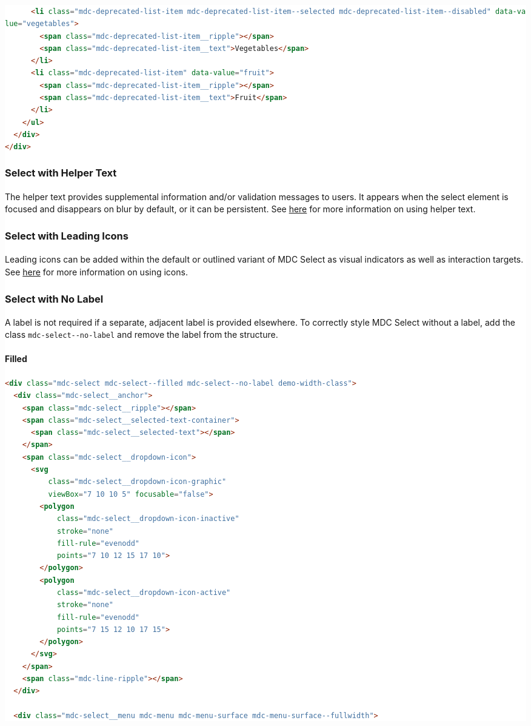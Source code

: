 ```html
      <li class="mdc-deprecated-list-item mdc-deprecated-list-item--selected mdc-deprecated-list-item--disabled" data-value="vegetables">
        <span class="mdc-deprecated-list-item__ripple"></span>
        <span class="mdc-deprecated-list-item__text">Vegetables</span>
      </li>
      <li class="mdc-deprecated-list-item" data-value="fruit">
        <span class="mdc-deprecated-list-item__ripple"></span>
        <span class="mdc-deprecated-list-item__text">Fruit</span>
      </li>
    </ul>
  </div>
</div>
```

### Select with Helper Text

The helper text provides supplemental information and/or validation messages to users. It appears when the select
element is focused and disappears on blur by default, or it can be persistent.
See [here](helper-text/) for more information on using helper text.

### Select with Leading  Icons

Leading icons can be added within the default or outlined variant of MDC Select as visual indicators as
well as interaction targets. See [here](icon/) for more information on using icons.

### Select with No Label

A label is not required if a separate, adjacent label is provided elsewhere. To correctly style
MDC Select without a label, add the class `mdc-select--no-label` and remove the label from the
structure.

#### Filled

```html
<div class="mdc-select mdc-select--filled mdc-select--no-label demo-width-class">
  <div class="mdc-select__anchor">
    <span class="mdc-select__ripple"></span>
    <span class="mdc-select__selected-text-container">
      <span class="mdc-select__selected-text"></span>
    </span>
    <span class="mdc-select__dropdown-icon">
      <svg
          class="mdc-select__dropdown-icon-graphic"
          viewBox="7 10 10 5" focusable="false">
        <polygon
            class="mdc-select__dropdown-icon-inactive"
            stroke="none"
            fill-rule="evenodd"
            points="7 10 12 15 17 10">
        </polygon>
        <polygon
            class="mdc-select__dropdown-icon-active"
            stroke="none"
            fill-rule="evenodd"
            points="7 15 12 10 17 15">
        </polygon>
      </svg>
    </span>
    <span class="mdc-line-ripple"></span>
  </div>

  <div class="mdc-select__menu mdc-menu mdc-menu-surface mdc-menu-surface--fullwidth">
```